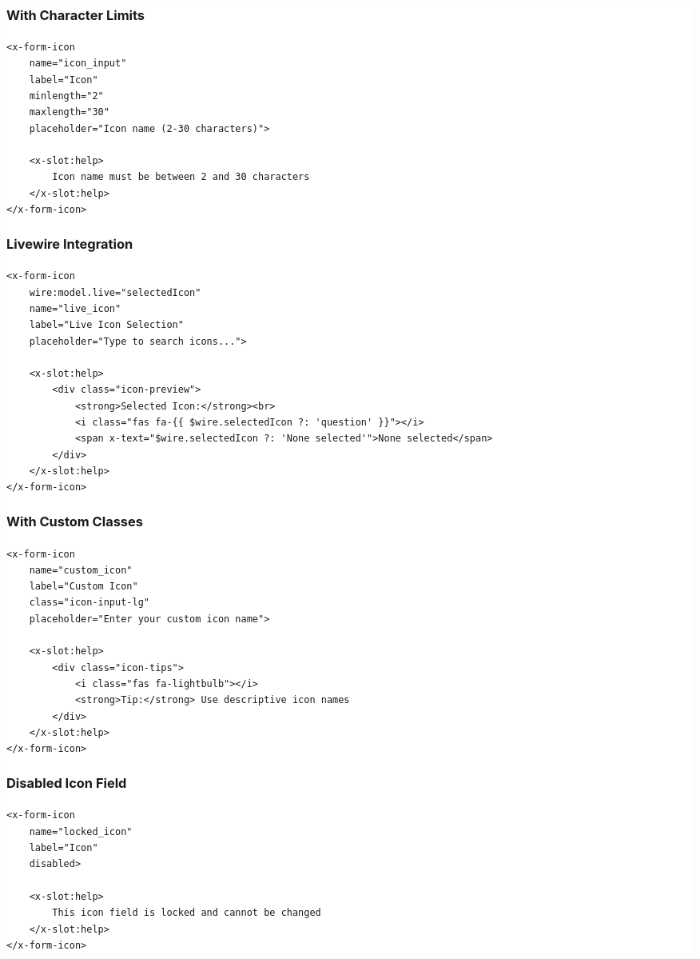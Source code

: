 ### With Character Limits
```blade
<x-form-icon 
    name="icon_input" 
    label="Icon"
    minlength="2"
    maxlength="30"
    placeholder="Icon name (2-30 characters)">
    
    <x-slot:help>
        Icon name must be between 2 and 30 characters
    </x-slot:help>
</x-form-icon>
```

### Livewire Integration
```blade
<x-form-icon 
    wire:model.live="selectedIcon"
    name="live_icon" 
    label="Live Icon Selection"
    placeholder="Type to search icons...">
    
    <x-slot:help>
        <div class="icon-preview">
            <strong>Selected Icon:</strong><br>
            <i class="fas fa-{{ $wire.selectedIcon ?: 'question' }}"></i>
            <span x-text="$wire.selectedIcon ?: 'None selected'">None selected</span>
        </div>
    </x-slot:help>
</x-form-icon>
```

### With Custom Classes
```blade
<x-form-icon 
    name="custom_icon" 
    label="Custom Icon"
    class="icon-input-lg"
    placeholder="Enter your custom icon name">
    
    <x-slot:help>
        <div class="icon-tips">
            <i class="fas fa-lightbulb"></i>
            <strong>Tip:</strong> Use descriptive icon names
        </div>
    </x-slot:help>
</x-form-icon>
```

### Disabled Icon Field
```blade
<x-form-icon 
    name="locked_icon" 
    label="Icon"
    disabled>
    
    <x-slot:help>
        This icon field is locked and cannot be changed
    </x-slot:help>
</x-form-icon>
```

